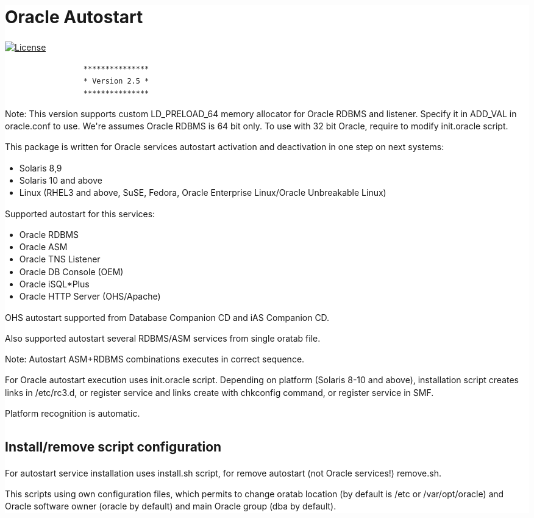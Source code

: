 # Oracle Autostart
[![License](https://img.shields.io/badge/License-BSD%203--Clause-blue.svg)](https://github.com/yvoinov/ora_autostart/blob/master/LICENSE)

                      ***************
                      * Version 2.5 *
                      ***************

Note:  This  version  supports custom  LD_PRELOAD_64  memory
allocator  for  Oracle  RDBMS  and  listener.  Specify it in
ADD_VAL in oracle.conf to use. We're assumes Oracle RDBMS is
64  bit  only.  To use with 32 bit Oracle, require to modify
init.oracle script.

This  package  is  written  for  Oracle  services  autostart
activation and deactivation in one step on next systems:

- Solaris 8,9
- Solaris 10 and above
- Linux (RHEL3 and above, SuSE, Fedora, 
         Oracle Enterprise Linux/Oracle Unbreakable Linux)

Supported autostart for this services:
- Oracle RDBMS
- Oracle ASM
- Oracle TNS Listener
- Oracle DB Console (OEM)
- Oracle iSQL*Plus
- Oracle HTTP Server (OHS/Apache)

OHS  autostart  supported from Database Companion CD and iAS
Companion CD.

Also  supported  autostart  several  RDBMS/ASM services from
single oratab file.

Note:   Autostart    ASM+RDBMS    combinations  executes  in
correct sequence.

For  Oracle  autostart  execution  uses  init.oracle script.
Depending on platform (Solaris 8-10 and above), installation
script  creates links in /etc/rc3.d, or register service and
links  create  with  chkconfig  command, or register service
in SMF.

Platform recognition is automatic.

Install/remove script configuration
-----------------------------------

For  autostart  service installation uses install.sh script,
for remove autostart (not Oracle services!) remove.sh.

This  scripts  using  own configuration files, which permits
to    change   oratab   location   (by   default   is   /etc
or   /var/opt/oracle)  and  Oracle  software  owner  (oracle
by default) and main Oracle group (dba by default).
